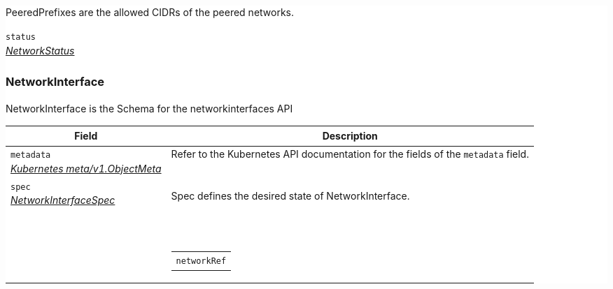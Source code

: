 <p>PeeredPrefixes are the allowed CIDRs of the peered networks.</p>
</td>
</tr>
</table>
</td>
</tr>
<tr>
<td>
<code>status</code><br/>
<em>
<a href="#networking.metalnet.onmetal.de/v1alpha1.NetworkStatus">
NetworkStatus
</a>
</em>
</td>
<td>
</td>
</tr>
</tbody>
</table>
<h3 id="networking.metalnet.onmetal.de/v1alpha1.NetworkInterface">NetworkInterface
</h3>
<div>
<p>NetworkInterface is the Schema for the networkinterfaces API</p>
</div>
<table>
<thead>
<tr>
<th>Field</th>
<th>Description</th>
</tr>
</thead>
<tbody>
<tr>
<td>
<code>metadata</code><br/>
<em>
<a href="https://kubernetes.io/docs/reference/generated/kubernetes-api/v1.27/#objectmeta-v1-meta">
Kubernetes meta/v1.ObjectMeta
</a>
</em>
</td>
<td>
Refer to the Kubernetes API documentation for the fields of the
<code>metadata</code> field.
</td>
</tr>
<tr>
<td>
<code>spec</code><br/>
<em>
<a href="#networking.metalnet.onmetal.de/v1alpha1.NetworkInterfaceSpec">
NetworkInterfaceSpec
</a>
</em>
</td>
<td>
<p>Spec defines the desired state of NetworkInterface.</p>
<br/>
<br/>
<table>
<tr>
<td>
<code>networkRef</code><br/>